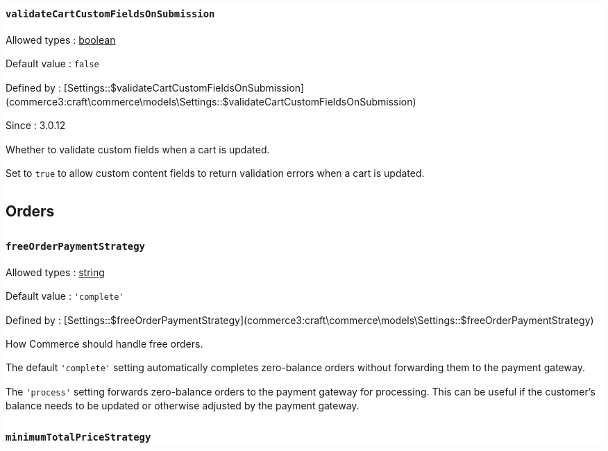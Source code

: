 

### `validateCartCustomFieldsOnSubmission`

<div class="compact">

Allowed types
:  [boolean](https://php.net/language.types.boolean)

Default value
:  `false`

Defined by
:  [Settings::$validateCartCustomFieldsOnSubmission](commerce3:craft\commerce\models\Settings::$validateCartCustomFieldsOnSubmission)

Since
:  3.0.12

</div>

Whether to validate custom fields when a cart is updated.

Set to `true` to allow custom content fields to return validation errors when a cart is updated.



## Orders

### `freeOrderPaymentStrategy`

<div class="compact">

Allowed types
:  [string](https://php.net/language.types.string)

Default value
:  `'complete'`

Defined by
:  [Settings::$freeOrderPaymentStrategy](commerce3:craft\commerce\models\Settings::$freeOrderPaymentStrategy)

</div>

How Commerce should handle free orders.

The default `'complete'` setting automatically completes zero-balance orders without forwarding them to the payment gateway.

The `'process'` setting forwards zero-balance orders to the payment gateway for processing. This can be useful if the customer’s balance
needs to be updated or otherwise adjusted by the payment gateway.



### `minimumTotalPriceStrategy`

<div class="compact">
